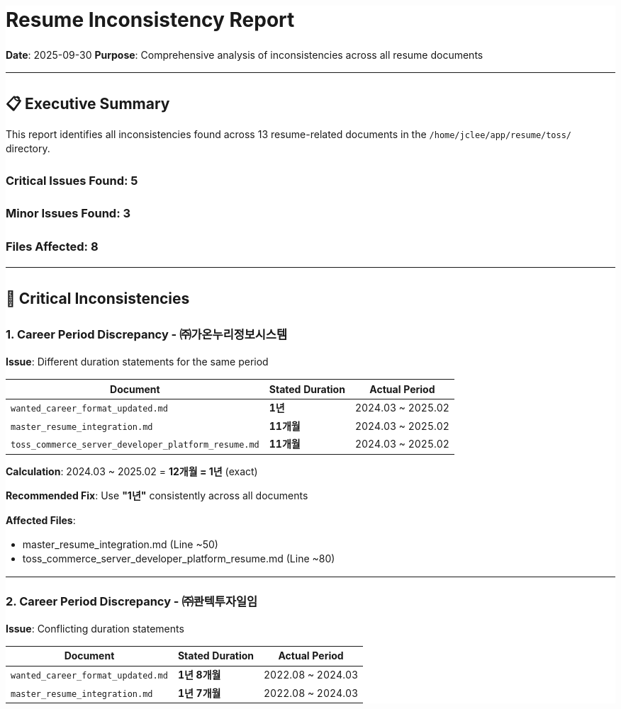 # Resume Inconsistency Report
**Date**: 2025-09-30
**Purpose**: Comprehensive analysis of inconsistencies across all resume documents

---

## 📋 Executive Summary

This report identifies all inconsistencies found across 13 resume-related documents in the `/home/jclee/app/resume/toss/` directory.

### Critical Issues Found: 5
### Minor Issues Found: 3
### Files Affected: 8

---

## 🚨 Critical Inconsistencies

### 1. Career Period Discrepancy - ㈜가온누리정보시스템

**Issue**: Different duration statements for the same period

| Document | Stated Duration | Actual Period |
|----------|----------------|---------------|
| `wanted_career_format_updated.md` | **1년** | 2024.03 ~ 2025.02 |
| `master_resume_integration.md` | **11개월** | 2024.03 ~ 2025.02 |
| `toss_commerce_server_developer_platform_resume.md` | **11개월** | 2024.03 ~ 2025.02 |

**Calculation**: 2024.03 ~ 2025.02 = **12개월 = 1년** (exact)

**Recommended Fix**: Use **"1년"** consistently across all documents

**Affected Files**:
- master_resume_integration.md (Line ~50)
- toss_commerce_server_developer_platform_resume.md (Line ~80)

---

### 2. Career Period Discrepancy - ㈜콴텍투자일임

**Issue**: Conflicting duration statements

| Document | Stated Duration | Actual Period |
|----------|----------------|---------------|
| `wanted_career_format_updated.md` | **1년 8개월** | 2022.08 ~ 2024.03 |
| `master_resume_integration.md` | **1년 7개월** | 2022.08 ~ 2024.03 |
